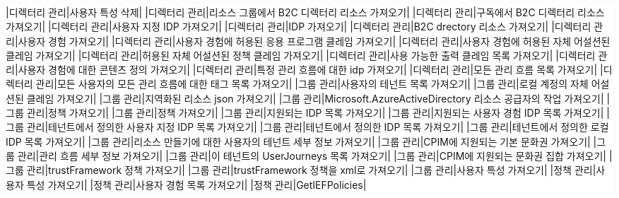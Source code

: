 |디렉터리 관리|사용자 특성 삭제|
|디렉터리 관리|리소스 그룹에서 B2C 디렉터리 리소스 가져오기|
|디렉터리 관리|구독에서 B2C 디렉터리 리소스 가져오기|
|디렉터리 관리|사용자 지정 IDP 가져오기|
|디렉터리 관리|IDP 가져오기|
|디렉터리 관리|B2C drectory 리소스 가져오기|
|디렉터리 관리|사용자 경험 가져오기|
|디렉터리 관리|사용자 경험에 허용된 응용 프로그램 클레임 가져오기|
|디렉터리 관리|사용자 경험에 허용된 자체 어설션된 클레임 가져오기|
|디렉터리 관리|허용된 자체 어설션된 정책 클레임 가져오기|
|디렉터리 관리|사용 가능한 출력 클레임 목록 가져오기|
|디렉터리 관리|사용자 경험에 대한 콘텐츠 정의 가져오기|
|디렉터리 관리|특정 관리 흐름에 대한 idp 가져오기|
|디렉터리 관리|모든 관리 흐름 목록 가져오기|
|디렉터리 관리|모든 사용자의 모든 관리 흐름에 대한 태그 목록 가져오기|
|그룹 관리|사용자의 테넌트 목록 가져오기|
|그룹 관리|로컬 계정의 자체 어설션된 클레임 가져오기|
|그룹 관리|지역화된 리소스 json 가져오기|
|그룹 관리|Microsoft.AzureActiveDirectory 리소스 공급자의 작업 가져오기|
|그룹 관리|정책 가져오기|
|그룹 관리|정책 가져오기|
|그룹 관리|지원되는 IDP 목록 가져오기|
|그룹 관리|지원되는 사용자 경험 IDP 목록 가져오기|
|그룹 관리|테넌트에서 정의한 사용자 지정 IDP 목록 가져오기|
|그룹 관리|테넌트에서 정의한 IDP 목록 가져오기|
|그룹 관리|테넌트에서 정의한 로컬 IDP 목록 가져오기|
|그룹 관리|리소스 만들기에 대한 사용자의 테넌트 세부 정보 가져오기|
|그룹 관리|CPIM에 지원되는 기본 문화권 가져오기|
|그룹 관리|관리 흐름 세부 정보 가져오기|
|그룹 관리|이 테넌트의 UserJourneys 목록 가져오기|
|그룹 관리|CPIM에 지원되는 문화권 집합 가져오기|
|그룹 관리|trustFramework 정책 가져오기|
|그룹 관리|trustFramework 정책을 xml로 가져오기|
|그룹 관리|사용자 특성 가져오기|
|정책 관리|사용자 특성 가져오기|
|정책 관리|사용자 경험 목록 가져오기|
|정책 관리|GetIEFPolicies|